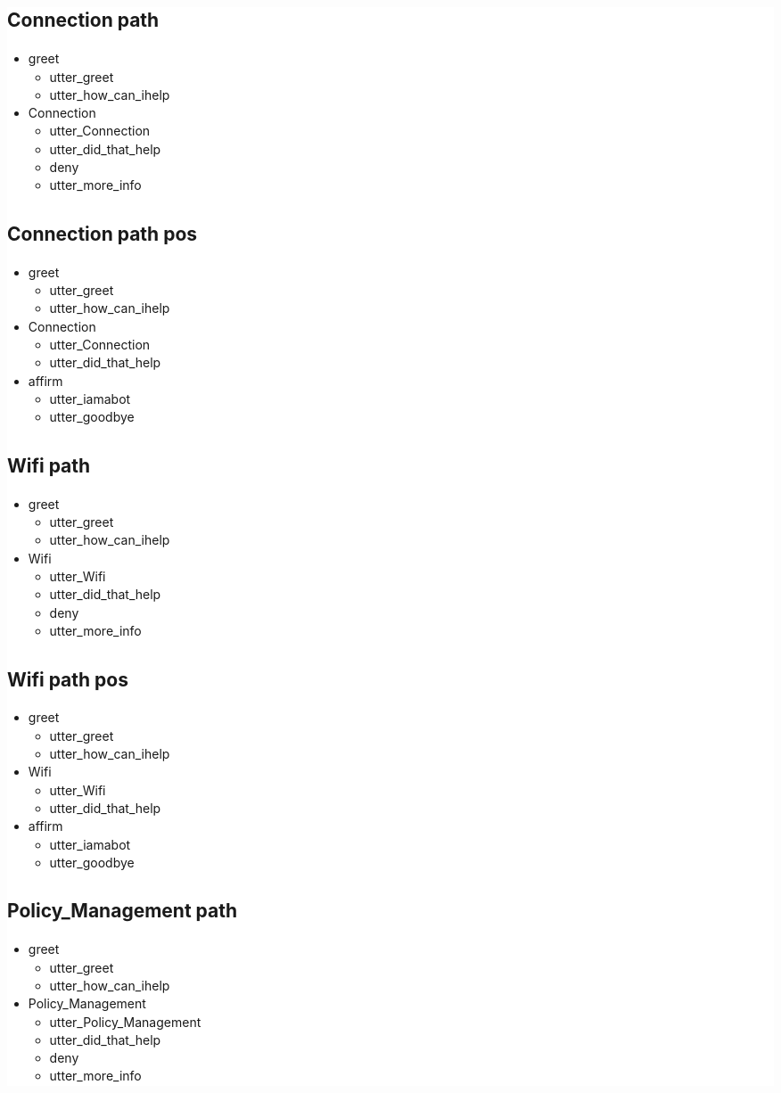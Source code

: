 ## Connection  path
* greet
  - utter_greet
  - utter_how_can_ihelp
* Connection 
  - utter_Connection
  - utter_did_that_help
  * deny
  - utter_more_info

## Connection  path pos
* greet
  - utter_greet
  - utter_how_can_ihelp
* Connection 
  - utter_Connection
  - utter_did_that_help
* affirm
  - utter_iamabot
  - utter_goodbye

## Wifi  path
* greet
  - utter_greet
  - utter_how_can_ihelp
* Wifi 
  - utter_Wifi
  - utter_did_that_help
  * deny
  - utter_more_info

## Wifi  path pos
* greet
  - utter_greet
  - utter_how_can_ihelp
* Wifi 
  - utter_Wifi
  - utter_did_that_help
* affirm
  - utter_iamabot
  - utter_goodbye

## Policy_Management path
* greet
  - utter_greet
  - utter_how_can_ihelp
* Policy_Management 
  - utter_Policy_Management 
  - utter_did_that_help
  * deny
  - utter_more_info
